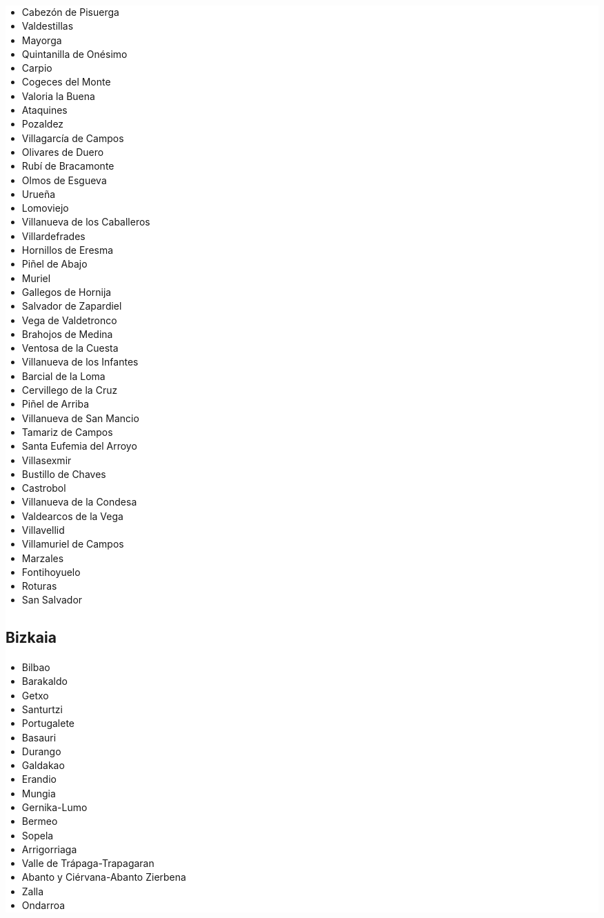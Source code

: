 - Cabezón de Pisuerga
- Valdestillas
- Mayorga
- Quintanilla de Onésimo
- Carpio
- Cogeces del Monte
- Valoria la Buena
- Ataquines
- Pozaldez
- Villagarcía de Campos
- Olivares de Duero
- Rubí de Bracamonte
- Olmos de Esgueva
- Urueña
- Lomoviejo
- Villanueva de los Caballeros
- Villardefrades
- Hornillos de Eresma
- Piñel de Abajo
- Muriel
- Gallegos de Hornija
- Salvador de Zapardiel
- Vega de Valdetronco
- Brahojos de Medina
- Ventosa de la Cuesta
- Villanueva de los Infantes
- Barcial de la Loma
- Cervillego de la Cruz
- Piñel de Arriba
- Villanueva de San Mancio
- Tamariz de Campos
- Santa Eufemia del Arroyo
- Villasexmir
- Bustillo de Chaves
- Castrobol
- Villanueva de la Condesa
- Valdearcos de la Vega
- Villavellid
- Villamuriel de Campos
- Marzales
- Fontihoyuelo
- Roturas
- San Salvador
## Bizkaia
- Bilbao
- Barakaldo
- Getxo
- Santurtzi
- Portugalete
- Basauri
- Durango
- Galdakao
- Erandio
- Mungia
- Gernika-Lumo
- Bermeo
- Sopela
- Arrigorriaga
- Valle de Trápaga-Trapagaran
- Abanto y Ciérvana-Abanto Zierbena
- Zalla
- Ondarroa